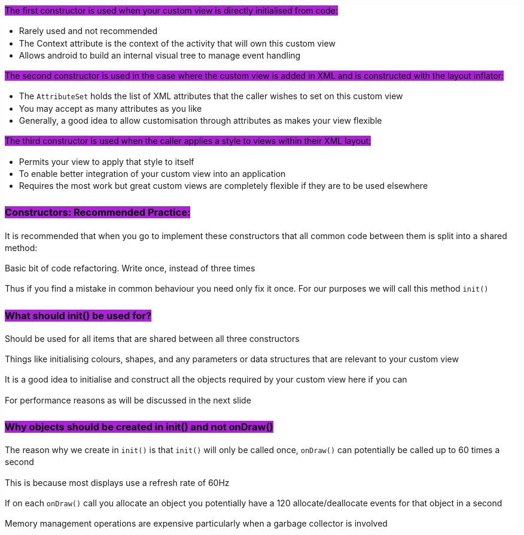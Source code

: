 <mark style="background: #AD21D9;">The first constructor is used when your custom view is directly initialised from code:</mark>
- Rarely used and not recommended
- The Context attribute is the context of the activity that will own this custom view
- Allows android to build an internal visual tree to manage event handling

<mark style="background: #AD21D9;">The second constructor is used in the case where the custom view is added in XML and is constructed with the layout inflator:</mark>
- The ``AttributeSet`` holds the list of XML attributes that the caller wishes to set on this custom view
- You may accept as many attributes as you like
- Generally, a good idea to allow customisation through attributes as makes your view flexible

<mark style="background: #AD21D9;">The third constructor is used when the caller applies a style to views within their XML layout:</mark>
- Permits your view to apply that style to itself
- To enable better integration of your custom view into an application
- Requires the most work but great custom views are completely flexible if they are to be used elsewhere

### <mark style="background: #AD21D9;">Constructors: Recommended Practice:</mark>

It is recommended that when you go to implement these constructors that all common code between them is split into a shared method:

Basic bit of code refactoring. Write once, instead of three times

Thus if you find a mistake in common behaviour you need only fix it once. For our purposes we will call this method ``init()``

### <mark style="background: #AD21D9;">What should init() be used for?</mark>

Should be used for all items that are shared between all three constructors

Things like initialising colours, shapes, and any parameters or data structures that are relevant to your custom view

It is a good idea to initialise and construct all the objects required by your custom view here if you can

For performance reasons as will be discussed in the next slide

### <mark style="background: #AD21D9;">Why objects should be created in init() and not onDraw()</mark>

The reason why we create in ``init()`` is that ``init()`` will only be called once, ``onDraw()`` can potentially be called up to 60 times a second

This is because most displays use a refresh rate of 60Hz

If on each ``onDraw()`` call you allocate an object you potentially have a 120 allocate/deallocate events for that object in a second

Memory management operations are expensive particularly when a garbage collector is involved
